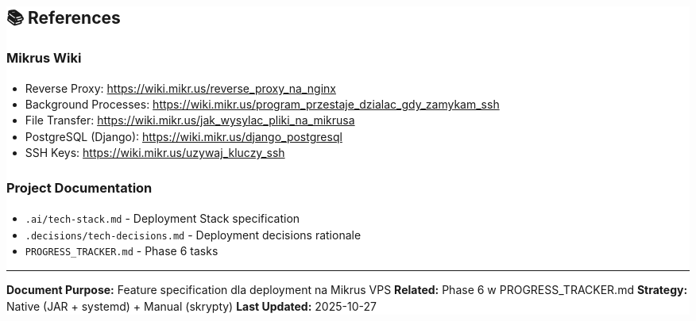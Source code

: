 
## 📚 References

### Mikrus Wiki
- Reverse Proxy: https://wiki.mikr.us/reverse_proxy_na_nginx
- Background Processes: https://wiki.mikr.us/program_przestaje_dzialac_gdy_zamykam_ssh
- File Transfer: https://wiki.mikr.us/jak_wysylac_pliki_na_mikrusa
- PostgreSQL (Django): https://wiki.mikr.us/django_postgresql
- SSH Keys: https://wiki.mikr.us/uzywaj_kluczy_ssh

### Project Documentation
- `.ai/tech-stack.md` - Deployment Stack specification
- `.decisions/tech-decisions.md` - Deployment decisions rationale
- `PROGRESS_TRACKER.md` - Phase 6 tasks

---

**Document Purpose:** Feature specification dla deployment na Mikrus VPS
**Related:** Phase 6 w PROGRESS_TRACKER.md
**Strategy:** Native (JAR + systemd) + Manual (skrypty)
**Last Updated:** 2025-10-27

